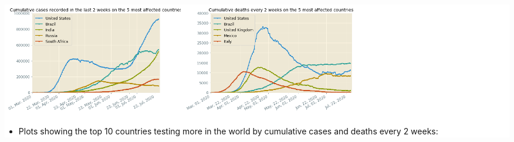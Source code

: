 <img src="figures/cumulative_cases_2W_top5.png" width="300"/>   <img src="figures/cumulative_deaths_2W_top5.png" width="300"/>

* Plots showing the top 10 countries testing more in the world by cumulative cases and deaths every 2 weeks:
